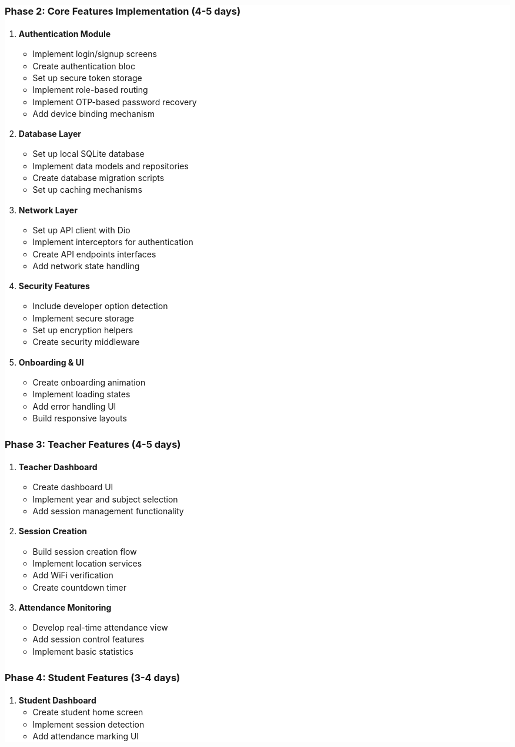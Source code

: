 ### Phase 2: Core Features Implementation (4-5 days)
1. **Authentication Module**
   - Implement login/signup screens
   - Create authentication bloc
   - Set up secure token storage
   - Implement role-based routing
   - Implement OTP-based password recovery
   - Add device binding mechanism

2. **Database Layer**
   - Set up local SQLite database
   - Implement data models and repositories
   - Create database migration scripts
   - Set up caching mechanisms

3. **Network Layer**
   - Set up API client with Dio
   - Implement interceptors for authentication
   - Create API endpoints interfaces
   - Add network state handling

4. **Security Features**
   - Include developer option detection
   - Implement secure storage
   - Set up encryption helpers
   - Create security middleware

5. **Onboarding & UI**
   - Create onboarding animation
   - Implement loading states
   - Add error handling UI
   - Build responsive layouts

### Phase 3: Teacher Features (4-5 days)
1. **Teacher Dashboard**
   - Create dashboard UI
   - Implement year and subject selection
   - Add session management functionality

2. **Session Creation**
   - Build session creation flow
   - Implement location services
   - Add WiFi verification
   - Create countdown timer

3. **Attendance Monitoring**
   - Develop real-time attendance view
   - Add session control features
   - Implement basic statistics

### Phase 4: Student Features (3-4 days)
1. **Student Dashboard**
   - Create student home screen
   - Implement session detection
   - Add attendance marking UI
